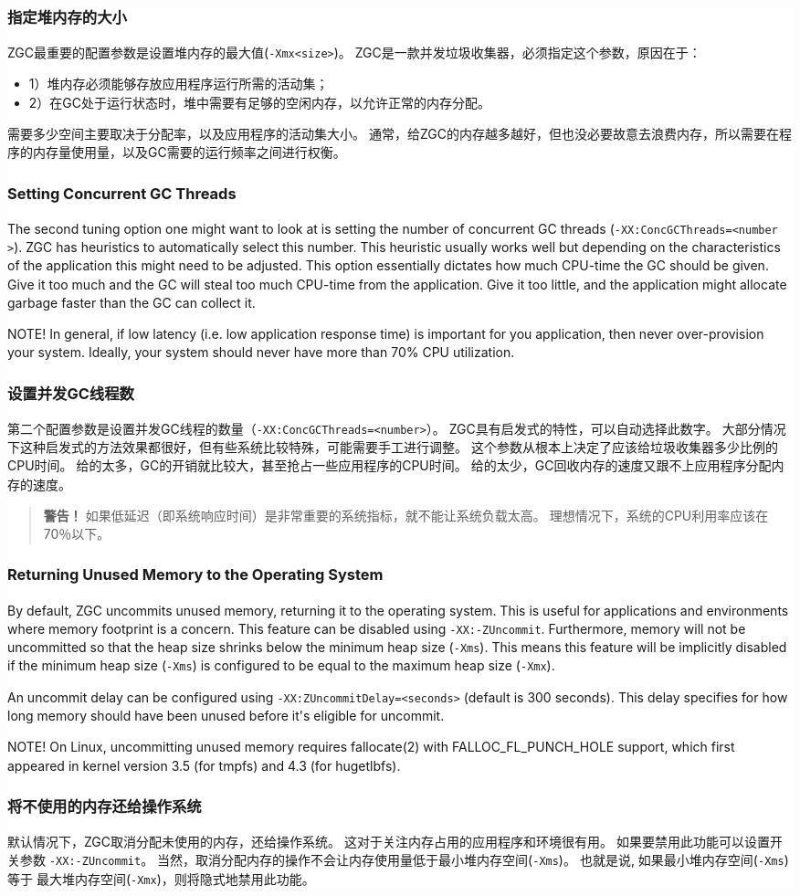 ### 指定堆内存的大小

ZGC最重要的配置参数是设置堆内存的最大值(`-Xmx<size>`)。
ZGC是一款并发垃圾收集器，必须指定这个参数，原因在于：
- 1）堆内存必须能够存放应用程序运行所需的活动集；
- 2）在GC处于运行状态时，堆中需要有足够的空闲内存，以允许正常的内存分配。

需要多少空间主要取决于分配率，以及应用程序的活动集大小。
通常，给ZGC的内存越多越好，但也没必要故意去浪费内存，所以需要在程序的内存量使用量，以及GC需要的运行频率之间进行权衡。

### Setting Concurrent GC Threads

The second tuning option one might want to look at is setting the number of concurrent GC threads (`-XX:ConcGCThreads=<number>`). ZGC has heuristics to automatically select this number. This heuristic usually works well but depending on the characteristics of the application this might need to be adjusted. This option essentially dictates how much CPU-time the GC should be given. Give it too much and the GC will steal too much CPU-time from the application. Give it too little, and the application might allocate garbage faster than the GC can collect it.

NOTE! In general, if low latency (i.e. low application response time) is important for you application, then never over-provision your system. Ideally, your system should never have more than 70% CPU utilization.

### 设置并发GC线程数

第二个配置参数是设置并发GC线程的数量（`-XX:ConcGCThreads=<number>`）。
ZGC具有启发式的特性，可以自动选择此数字。 大部分情况下这种启发式的方法效果都很好，但有些系统比较特殊，可能需要手工进行调整。
这个参数从根本上决定了应该给垃圾收集器多少比例的CPU时间。
给的太多，GC的开销就比较大，甚至抢占一些应用程序的CPU时间。
给的太少，GC回收内存的速度又跟不上应用程序分配内存的速度。

> **警告！**  如果低延迟（即系统响应时间）是非常重要的系统指标，就不能让系统负载太高。 理想情况下，系统的CPU利用率应该在70％以下。

### Returning Unused Memory to the Operating System

By default, ZGC uncommits unused memory, returning it to the operating system. This is useful for applications and environments where memory footprint is a concern. This feature can be disabled using `-XX:-ZUncommit`. Furthermore, memory will not be uncommitted so that the heap size shrinks below the minimum heap size (`-Xms`). This means this feature will be implicitly disabled if the minimum heap size (`-Xms`) is configured to be equal to the maximum heap size (`-Xmx`).

An uncommit delay can be configured using `-XX:ZUncommitDelay=<seconds>` (default is 300 seconds). This delay specifies for how long memory should have been unused before it's eligible for uncommit.

NOTE! On Linux, uncommitting unused memory requires fallocate(2) with FALLOC_FL_PUNCH_HOLE support, which first appeared in kernel version 3.5 (for tmpfs) and 4.3 (for hugetlbfs).

### 将不使用的内存还给操作系统

默认情况下，ZGC取消分配未使用的内存，还给操作系统。 这对于关注内存占用的应用程序和环境很有用。
如果要禁用此功能可以设置开关参数 `-XX:-ZUncommit`。
当然，取消分配内存的操作不会让内存使用量低于最小堆内存空间(`-Xms`)。
也就是说, 如果最小堆内存空间(`-Xms`) 等于 最大堆内存空间(`-Xmx`)，则将隐式地禁用此功能。
